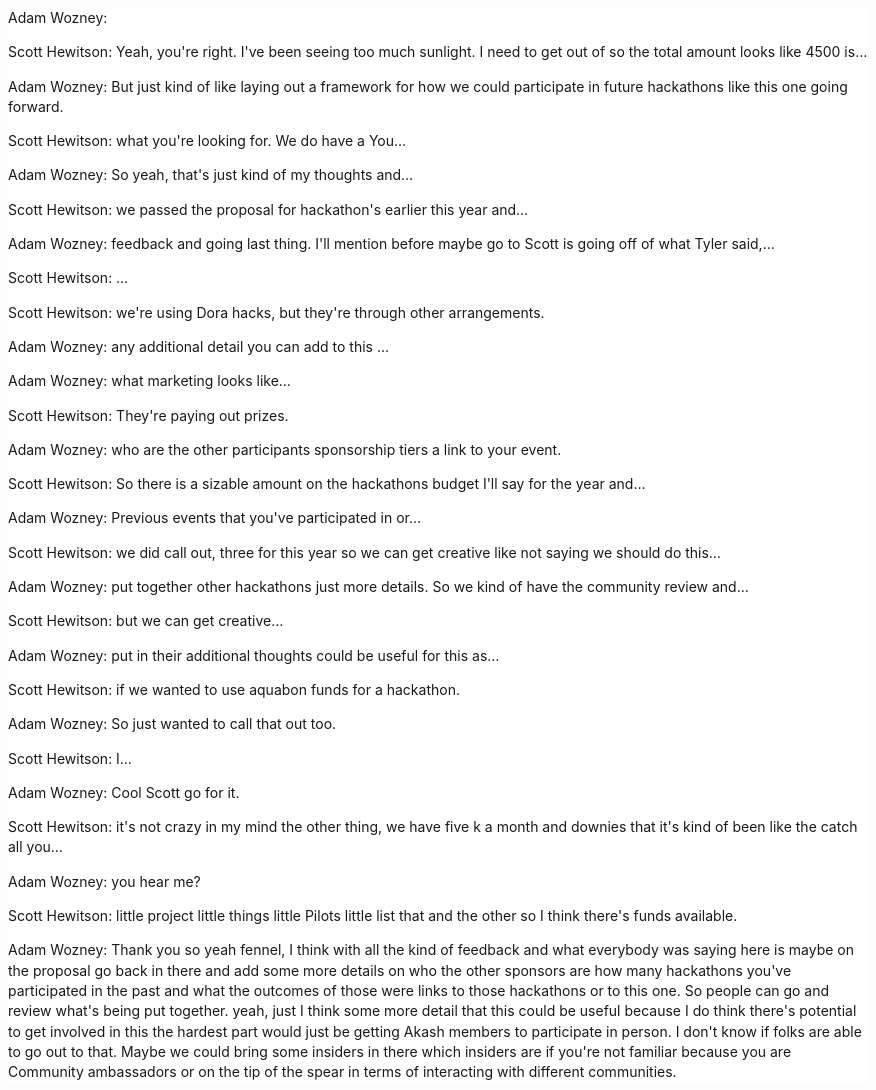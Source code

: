 Adam Wozney: 

Scott Hewitson: Yeah, you're right. I've been seeing too much sunlight. I need to get out of so the total amount looks like 4500 is…

Adam Wozney: But just kind of like laying out a framework for how we could participate in future hackathons like this one going forward.

Scott Hewitson: what you're looking for. We do have a You…

Adam Wozney: So yeah, that's just kind of my thoughts and…

Scott Hewitson: we passed the proposal for hackathon's earlier this year and…

Adam Wozney: feedback and going last thing. I'll mention before maybe go to Scott is going off of what Tyler said,…

Scott Hewitson: …

Scott Hewitson: we're using Dora hacks, but they're through other arrangements.

Adam Wozney: any additional detail you can add to this …

Adam Wozney: what marketing looks like…

Scott Hewitson: They're paying out prizes.

Adam Wozney: who are the other participants sponsorship tiers a link to your event.

Scott Hewitson: So there is a sizable amount on the hackathons budget I'll say for the year and…

Adam Wozney: Previous events that you've participated in or…

Scott Hewitson: we did call out, three for this year so we can get creative like not saying we should do this…

Adam Wozney: put together other hackathons just more details. So we kind of have the community review and…

Scott Hewitson: but we can get creative…

Adam Wozney: put in their additional thoughts could be useful for this as…

Scott Hewitson: if we wanted to use aquabon funds for a hackathon.

Adam Wozney: So just wanted to call that out too.

Scott Hewitson: I…

Adam Wozney: Cool Scott go for it.

Scott Hewitson: it's not crazy in my mind the other thing, we have five k a month and downies that it's kind of been like the catch all you…

Adam Wozney: you hear me?

Scott Hewitson: little project little things little Pilots little list that and the other so I think there's funds available.

Adam Wozney: Thank you so yeah fennel, I think with all the kind of feedback and what everybody was saying here is maybe on the proposal go back in there and add some more details on who the other sponsors are how many hackathons you've participated in the past and what the outcomes of those were links to those hackathons or to this one. So people can go and review what's being put together. yeah, just I think some more detail that this could be useful because I do think there's potential to get involved in this the hardest part would just be getting Akash members to participate in person. I don't know if folks are able to go out to that. Maybe we could bring some insiders in there which insiders are if you're not familiar because you are Community ambassadors or on the tip of the spear in terms of interacting with different communities.
